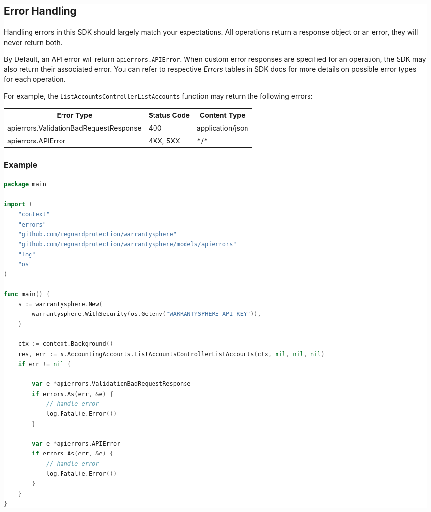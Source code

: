 

## Error Handling

Handling errors in this SDK should largely match your expectations. All operations return a response object or an error, they will never return both.

By Default, an API error will return `apierrors.APIError`. When custom error responses are specified for an operation, the SDK may also return their associated error. You can refer to respective *Errors* tables in SDK docs for more details on possible error types for each operation.

For example, the `ListAccountsControllerListAccounts` function may return the following errors:

| Error Type                             | Status Code | Content Type     |
| -------------------------------------- | ----------- | ---------------- |
| apierrors.ValidationBadRequestResponse | 400         | application/json |
| apierrors.APIError                     | 4XX, 5XX    | \*/\*            |

### Example

```go
package main

import (
	"context"
	"errors"
	"github.com/reguardprotection/warrantysphere"
	"github.com/reguardprotection/warrantysphere/models/apierrors"
	"log"
	"os"
)

func main() {
	s := warrantysphere.New(
		warrantysphere.WithSecurity(os.Getenv("WARRANTYSPHERE_API_KEY")),
	)

	ctx := context.Background()
	res, err := s.AccountingAccounts.ListAccountsControllerListAccounts(ctx, nil, nil, nil)
	if err != nil {

		var e *apierrors.ValidationBadRequestResponse
		if errors.As(err, &e) {
			// handle error
			log.Fatal(e.Error())
		}

		var e *apierrors.APIError
		if errors.As(err, &e) {
			// handle error
			log.Fatal(e.Error())
		}
	}
}

```

